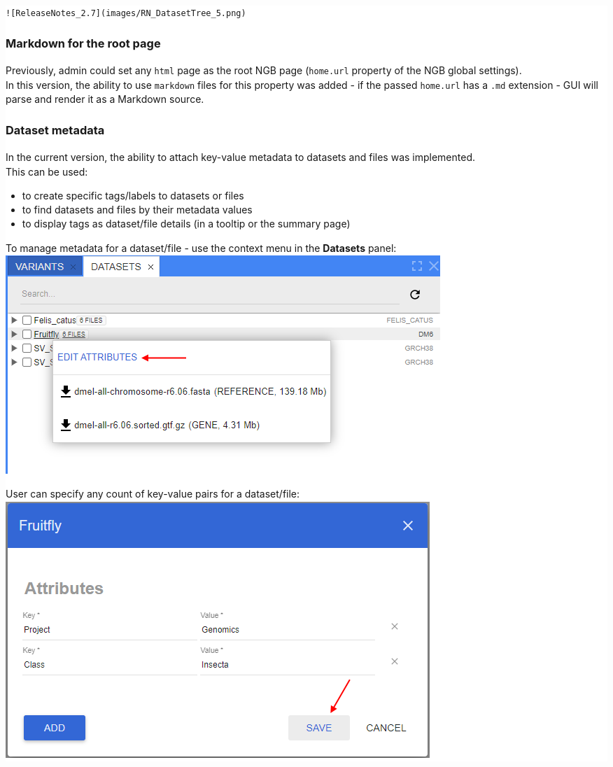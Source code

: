     ![ReleaseNotes_2.7](images/RN_DatasetTree_5.png)

### Markdown for the root page

Previously, admin could set any `html` page as the root NGB page (`home.url` property of the NGB global settings).  
In this version, the ability to use `markdown` files for this property was added - if the passed `home.url` has a `.md` extension - GUI will parse and render it as a Markdown source.

### Dataset metadata

In the current version, the ability to attach key-value metadata to datasets and files was implemented.  
This can be used:

- to create specific tags/labels to datasets or files
- to find datasets and files by their metadata values
- to display tags as dataset/file details (in a tooltip or the summary page)

To manage metadata for a dataset/file - use the context menu in the **Datasets** panel:  
  ![ReleaseNotes_2.7](images/RN_Metadata_1.png)

User can specify any count of key-value pairs for a dataset/file:  
  ![ReleaseNotes_2.7](images/RN_Metadata_2.png)
